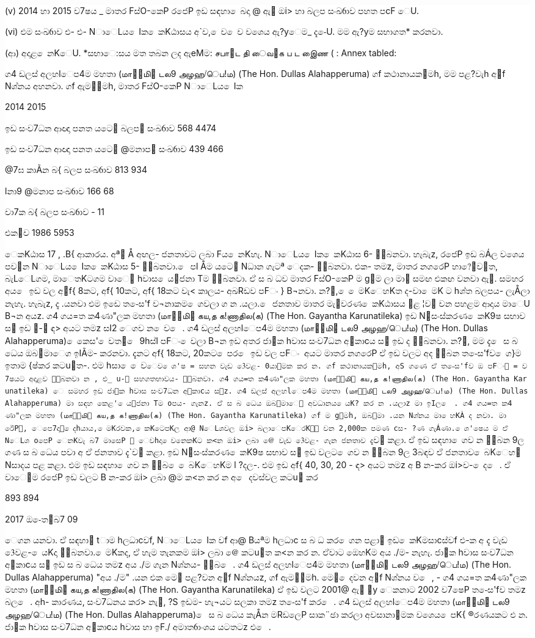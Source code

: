 (v) 2014 හා 2015 ව7ෂය _ මාතර Fස්O-කෙP රජෙP ඉඩ සඳහා ෙබදා @ ඇ ඔi> හා බලප සංඛ6ාව පහත පcF ෙU.

(vi) එම සංඛ6ාව එ- එ- NාෙLය ෙIක ෙකKඨාසය අ`ව, ෙව ෙව වශෙය ඇ?yෙම_ දැ-ෙU. මම ඇ?yම සභාගත* කරනවා.

(ආ) අදාළ ෙනKෙU. *සභාෙ:සය මත තබන ලද ඇeMම: சபாட தி ைவக ப ட இைண ( : Annex tabled:

ග4 ඩලස් අලහlෙප4ම මහතා (மாமி டல9 அழஹ/ெப!ம) (The Hon. Dullas Alahapperuma) ගf කථානායකමh, මම පළ?වැh අf Nශ්නය අහනවා. ගf ඇමමh, මාතර Fස්O-කෙP NාෙLය ෙIක

2014 2015

ඉඩ සංව7ධන ආඥා පනත යටෙ බලප සංඛ6ාව 568 4474

ඉඩ සංව7ධන ආඥා පනත යටෙ @මනාප සංඛ6ාව 439 466

@7ඝ කාÃන බ{ බලප සංඛ6ාව 813 934

lනා9 @මනාප සංඛ6ාව 166 68

වා7ක බ{ බලප සංඛ6ාව - 11

එකව 1986 5953

ෙකKඨාස 17 , .B{ ආකාරය. අª Å අඟල- ජනතාවට ලබා Fය ෙනKහැ. NාෙLය ෙIක ෙකKඨාස 6- ෙබනවා. හැබැz, රජෙP ඉඩ බÁල වශෙය පවන NාෙLය ෙIක ෙකKඨාස 5- ෙබනවා. ෙ පl Åම යටෙ Nධාන ගැටª ෙදක- ෙබනවා. එක- තමz, මාතර නගරෙP හා?ෙවත, බැLෙLගම, මාෙතKටගම වාෙ hවාස ෙයජනා Tම ෙබනවා. ඒ ස බ ධව මාතර Fස්O-කෙP ම gම ලා මා සමඟ එකඟ වනවා ඇ. සමහර අය ෙ ඉඩ වල අf{ 8කට, අf{ 10කට, අf{ 18කට වැ< කාලය- අඛRඩව පFං } B¬නවා. න?, ෙ ෙමKෙහKත ද-වා ෙමK ට hශ්ත බලපය- ලැÅලා නැහැ. හැබැz, දැ .යනවා එම ඉඩෙ ත-ෙස'f ව¬නාකම ෙගවලා ග න .යලා. ෙ ජනතාව මාතර මැවරණ ෙකKඨාසය ළ ¦ව වන පහළම ආදාය මාෙU B¬න අයz. ග4 ගය=ත ක4ණා"ලක මහතා (மாமி கய,த க!ணாதில(க) (The Hon. Gayantha Karunatileka) ඉඩ Nසංස්කරණ ෙකK9ෂ සභාව ස ඉඩ - ඳ> අයට තමz සI2 ෙගව න ෙව ෙ . ග4 ඩලස් අලහlෙප4ම මහතා (மாமி டல9 அழஹ/ெப!ம) (The Hon. Dullas Alahapperuma) ෙකෙස' ෙවත ෙ 9hස්l පFං ෙවලා B¬න ඉඩ අතර ජාක hවාස සංව7ධන අකාcය ස ඉඩ ද ෙබනවා. න?, මම දැ ෙ ස බ ධෙය ඔබමාෙග ඉIÃම- කරනවා. දැනට අf{ 18කට, 20කට ෙපර ෙ ඉඩ වල පFං  අයට මාතර නගරෙP ඒ ඉඩ වලට අද ෙබන ත-ෙස'fව ෙග}ම ඉතාම {ෂ්කර කටuත-. එම hසා ෙ ෙව`ෙව ෙශ'ෂ = සහන වැඩ 3ෙවළ- 0යාමක කර න. ගf කථානායකමh, අS ගණෙ ඒ ත-ෙස'fව ඔ පFං = ව7ෂයට අදාළව ෙබනවා න , එ_ u- සහගතභාවය- ෙබනවා. ග4 ගය=ත ක4ණා"ලක මහතා (மாமி கய,த க!ணாதில(க) (The Hon. Gayantha Karunatileka) ෙ සමහර ඉඩ ජාක hවාස සංව7ධන අකාcය සz. ග4 ඩලස් අලහlෙප4ම මහතා (மாமி டல9 அழஹ/ெப!ம) (The Hon. Dullas Alahapperuma) මා සඳහ කෙළ' ෙයජනා Tම oපය- ගැනz. ඒ ස බ ධෙය ඔබමාෙ අවධානය ෙයK? කර න .යලාz මා ඉIල ෙ . ග4 ගය=ත ක4ණා"ලක මහතා (மாமி கய,த க!ணாதில(க) (The Hon. Gayantha Karunatileka) ගf ම gමh, ඔබමා .යන Nශ්නය මා ෙහKÀ ද නවා. මා ඊෙP, ෙපෙ7දා ෙදhයාය, ෙමKරවක, ෙකKටෙපKල ආ@ NෙLශවල ඔi> බලාෙපKෙරK වන 2,000ක පමණ cස- ?ණ ගැÁණා. ෙශ'ෂෙය ම ඒ NෙLශ oපෙP ෙනKවැ බ7 මාසෙP  ෙවhදා ෙවනෙකKට ක<න ඔi> ලබා @ෙ වැඩ 3ෙවළ- ගැන ජනතාව දැ`ව කළා. ඒ ඉඩ සඳහා ෙගව න ෙබන 9ල ගණ ස බ ධෙය පවා අ ඒ ජනතාව දැ`ව කළා. ඉඩ Nසංස්කරණ ෙකK9ෂ සභාව ස ඉඩ වලට ෙගව න ෙබන 9ල 3බඳව ඒ ජනතාව ෙබKෙහ Nසාදය පළ කළා. එම ඉඩ සඳහා ෙගව න ෙබ ෙ ෙබKෙහKම l ?දල-. එම ඉඩ අf{ 40, 30, 20 - ඳ> අයට තමz අ B න-කර ඔi>ව- ෙද ෙ . ඒ වාෙම රජෙP ඉඩ වලට B න-කර ඔi> ලබා @ම ක<න කර න අ ෙ දවස්වල කටu කර

893 894

2017 ඔ-ෙතබ7 09

ෙගන යනවා. ඒ සඳහා tාම hලධාcවf, NාෙLය ෙIක වf ආ@ Bයªම hලධාc ස බ ධ කර ෙගන පළා ඉඩ ෙකKමසාcස්වf එ-ක අ දැ වැඩ 3ෙවළ- ෙයKදා ෙබනවා. ෙමKකද, ඒ හැම තැනකම ඔi> ලබා @ෙ කටuත ක<න කර න. ඒවාට ඔෙහKම අය ./ම- නැහැ. ජාක hවාස සංව7ධන අකාcය ස ඉඩ ස බ ධෙය තමz අය ./ම ගැන Nශ්නය- ෙබ ෙ . ග4 ඩලස් අලහlෙප4ම මහතා (மாமி டல9 அழஹ/ெப!ம) (The Hon. Dullas Alahapperuma) "අය ./ම" .යන එක මෙ පළ?වන අf Nශ්නයz, ගf ඇමමh. මෙ ෙදවන අf Nශ්නය ව ෙ , - ග4 ගය=ත ක4ණා"ලක මහතා (மாமி கய,த க!ணாதில(க) (The Hon. Gayantha Karunatileka) ඒ ඉඩ වලට 2001@ ඇ y ෙකනාට 2002 ව7ෂෙP ත-ෙස'fව තමz බල ෙ . අh- කාරණය, සංව7ධනය කර> නැ, ?S ඉඩම- හැ¬යට සලකා තමz ත-ෙස'f කර ෙ . ග4 ඩලස් අලහlෙප4ම මහතා (மாமி டல9 அழஹ/ெப!ம) (The Hon. Dullas Alahapperuma) ෙ ස බ ධෙය කැÅන මRඩලෙP සාක¨ඡා කරලා අවසානාමක වශෙය ෙපK{ ®රණයකට එ න. ජාක hවාස සංව7ධන අකාcය hවාස හා ඉF./ අමාත6ාංශය යටතටz එ ෙ .
